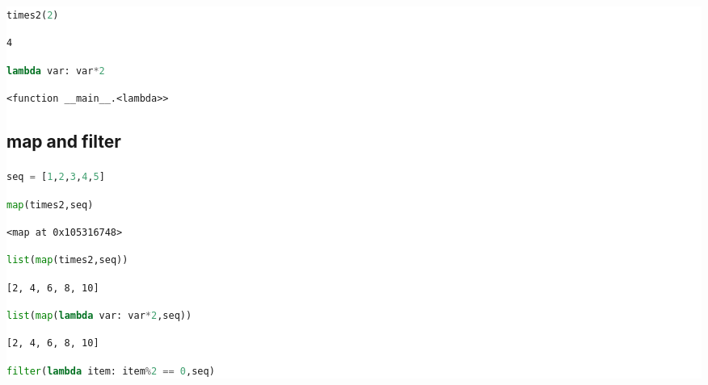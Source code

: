 
```python
times2(2)
```




    4




```python
lambda var: var*2
```




    <function __main__.<lambda>>



## map and filter


```python
seq = [1,2,3,4,5]
```


```python
map(times2,seq)
```




    <map at 0x105316748>




```python
list(map(times2,seq))
```




    [2, 4, 6, 8, 10]




```python
list(map(lambda var: var*2,seq))
```




    [2, 4, 6, 8, 10]




```python
filter(lambda item: item%2 == 0,seq)
```

